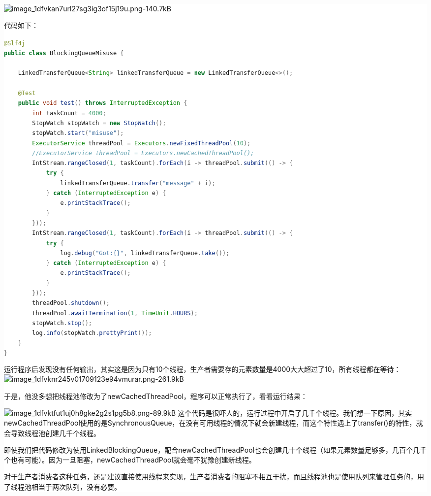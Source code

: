 ![image_1dfvkan7url27sg3ig3of15j19u.png-140.7kB][13]

代码如下：

```java
@Slf4j
public class BlockingQueueMisuse {

    LinkedTransferQueue<String> linkedTransferQueue = new LinkedTransferQueue<>();

    @Test
    public void test() throws InterruptedException {
        int taskCount = 4000;
        StopWatch stopWatch = new StopWatch();
        stopWatch.start("misuse");
        ExecutorService threadPool = Executors.newFixedThreadPool(10);
        //ExecutorService threadPool = Executors.newCachedThreadPool();
        IntStream.rangeClosed(1, taskCount).forEach(i -> threadPool.submit(() -> {
            try {
                linkedTransferQueue.transfer("message" + i);
            } catch (InterruptedException e) {
                e.printStackTrace();
            }
        }));
        IntStream.rangeClosed(1, taskCount).forEach(i -> threadPool.submit(() -> {
            try {
                log.debug("Got:{}", linkedTransferQueue.take());
            } catch (InterruptedException e) {
                e.printStackTrace();
            }
        }));
        threadPool.shutdown();
        threadPool.awaitTermination(1, TimeUnit.HOURS);
        stopWatch.stop();
        log.info(stopWatch.prettyPrint());
    }
}

```
运行程序后发现没有任何输出，其实这是因为只有10个线程，生产者需要存的元素数量是4000大大超过了10，所有线程都在等待：
![image_1dfvknr245v01709123e94vmurar.png-261.9kB][14]

于是，他没多想把线程池修改为了newCachedThreadPool，程序可以正常执行了，看看运行结果：

![image_1dfvktfut1uj0h8gke2g2s1pg5b8.png-89.9kB][15]
这个代码是很吓人的，运行过程中开启了几千个线程。我们想一下原因，其实newCachedThreadPool使用的是SynchronousQueue，在没有可用线程的情况下就会新建线程，而这个特性遇上了transfer()的特性，就会导致线程池创建几千个线程。

即使我们把代码修改为使用LinkedBlockingQueue，配合newCachedThreadPool也会创建几十个线程（如果元素数量足够多，几百个几千个也有可能）。因为一旦阻塞，newCachedThreadPool就会毫不犹豫创建新线程。

对于生产者消费者这种任务，还是建议直接使用线程来实现，生产者消费者的阻塞不相互干扰，而且线程池也是使用队列来管理任务的，用了线程池相当于两次队列，没有必要。


  [1]: http://static.zybuluo.com/powerzhuye/kwyvmgkbbcfj2vxya8lvduzn/image_1dfuu0lnapb61bek2rbmed19pp9.png
  [2]: http://static.zybuluo.com/powerzhuye/ad2z4xswviq52fr6h1jrk2gi/image_1dfuuun4k50e1cg13j017hp15jh16.png
  [3]: http://static.zybuluo.com/powerzhuye/rt0j8hv0xdr3d07xifj6ufhd/image_1dfv50m5tfre14f0hh1k2gtda9.png
  [4]: http://static.zybuluo.com/powerzhuye/untkvqrri9p8vqf2hnxh4fh5/image_1dfv633k69a41g901hfvi911a5612.png
  [5]: http://static.zybuluo.com/powerzhuye/9f8py9cdpdwd0w0gihgdjswz/image_1dfv6drpq4c3pfu14j254p1m031i.png
  [6]: http://static.zybuluo.com/powerzhuye/lg7ufkzrae5rncdfe5y9mqoc/image_1dfv8o0so167fmdf1kticm1r5h2p.png
  [7]: http://static.zybuluo.com/powerzhuye/wiudyjz2vqlyni1lrcg08gs6/image_1dfv8bmqgpg82vf15m4os01qjp1v.png
  [8]: http://static.zybuluo.com/powerzhuye/4xvqrx6ak1hixeo4w2nplose/image_1dfv9l78mf9a1khp1uqgn53199e36.png
  [9]: http://static.zybuluo.com/powerzhuye/bokai1x9mxe3pbpxxudxxmk2/image_1dfvhc5g31vrj1dtbehf35qove4q.png
  [10]: http://static.zybuluo.com/powerzhuye/ljumc3hufdqpew71l3b4skrt/image_1dfvik2puns51b2b1qnev0o8ni57.png
  [11]: http://static.zybuluo.com/powerzhuye/o80g58hxwd7ddcaxy5vnqfvy/image_1dfviuu5revv1l4019ff1o971n6l74.png
  [12]: http://static.zybuluo.com/powerzhuye/x8whz1ehwwdi4dynrdqjtc7f/image_1dfvj1gm410g8crvh661fpuuft7h.png
  [13]: http://static.zybuluo.com/powerzhuye/9nbr644hrmxbkc0c5puono1h/image_1dfvkan7url27sg3ig3of15j19u.png
  [14]: http://static.zybuluo.com/powerzhuye/zjihzvkcgo5w1djmn9nsclro/image_1dfvknr245v01709123e94vmurar.png
  [15]: http://static.zybuluo.com/powerzhuye/wi8bl44b3nuwt0idtltyiio1/image_1dfvktfut1uj0h8gke2g2s1pg5b8.png
  [16]: http://static.zybuluo.com/powerzhuye/i585gye5wkxl3s87on8io1mq/image_1dfvmkm9v1hmjto41e6p1ovs492bl.png
  [17]: http://static.zybuluo.com/powerzhuye/le96afbi91nrdmhk0epwo5g9/image_1dfvo3359d6f14ah1qu21hu41bojc2.png
  [18]: http://static.zybuluo.com/powerzhuye/f6jsp3vatjdexjqs5opriadq/image_1dfvp8d55spm14t7erkr3mdbscf.png